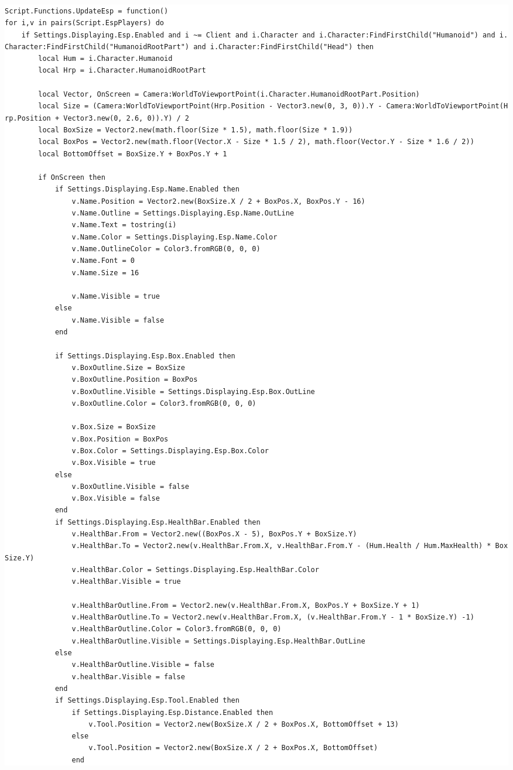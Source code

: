     Script.Functions.UpdateEsp = function()
    for i,v in pairs(Script.EspPlayers) do
        if Settings.Displaying.Esp.Enabled and i ~= Client and i.Character and i.Character:FindFirstChild("Humanoid") and i.Character:FindFirstChild("HumanoidRootPart") and i.Character:FindFirstChild("Head") then
            local Hum = i.Character.Humanoid
            local Hrp = i.Character.HumanoidRootPart
            
            local Vector, OnScreen = Camera:WorldToViewportPoint(i.Character.HumanoidRootPart.Position)
            local Size = (Camera:WorldToViewportPoint(Hrp.Position - Vector3.new(0, 3, 0)).Y - Camera:WorldToViewportPoint(Hrp.Position + Vector3.new(0, 2.6, 0)).Y) / 2
            local BoxSize = Vector2.new(math.floor(Size * 1.5), math.floor(Size * 1.9))
            local BoxPos = Vector2.new(math.floor(Vector.X - Size * 1.5 / 2), math.floor(Vector.Y - Size * 1.6 / 2))
            local BottomOffset = BoxSize.Y + BoxPos.Y + 1

            if OnScreen then
                if Settings.Displaying.Esp.Name.Enabled then
                    v.Name.Position = Vector2.new(BoxSize.X / 2 + BoxPos.X, BoxPos.Y - 16)
                    v.Name.Outline = Settings.Displaying.Esp.Name.OutLine
                    v.Name.Text = tostring(i)
                    v.Name.Color = Settings.Displaying.Esp.Name.Color
                    v.Name.OutlineColor = Color3.fromRGB(0, 0, 0)
                    v.Name.Font = 0
                    v.Name.Size = 16

                    v.Name.Visible = true
                else
                    v.Name.Visible = false
                end
                
                if Settings.Displaying.Esp.Box.Enabled then
                    v.BoxOutline.Size = BoxSize
                    v.BoxOutline.Position = BoxPos
                    v.BoxOutline.Visible = Settings.Displaying.Esp.Box.OutLine
                    v.BoxOutline.Color = Color3.fromRGB(0, 0, 0)
    
                    v.Box.Size = BoxSize
                    v.Box.Position = BoxPos
                    v.Box.Color = Settings.Displaying.Esp.Box.Color
                    v.Box.Visible = true
                else
                    v.BoxOutline.Visible = false
                    v.Box.Visible = false
                end
                if Settings.Displaying.Esp.HealthBar.Enabled then
                    v.HealthBar.From = Vector2.new((BoxPos.X - 5), BoxPos.Y + BoxSize.Y)
                    v.HealthBar.To = Vector2.new(v.HealthBar.From.X, v.HealthBar.From.Y - (Hum.Health / Hum.MaxHealth) * BoxSize.Y)
                    v.HealthBar.Color = Settings.Displaying.Esp.HealthBar.Color
                    v.HealthBar.Visible = true

                    v.HealthBarOutline.From = Vector2.new(v.HealthBar.From.X, BoxPos.Y + BoxSize.Y + 1)
                    v.HealthBarOutline.To = Vector2.new(v.HealthBar.From.X, (v.HealthBar.From.Y - 1 * BoxSize.Y) -1)
                    v.HealthBarOutline.Color = Color3.fromRGB(0, 0, 0)
                    v.HealthBarOutline.Visible = Settings.Displaying.Esp.HealthBar.OutLine
                else
                    v.HealthBarOutline.Visible = false
                    v.healthBar.Visible = false
                end
                if Settings.Displaying.Esp.Tool.Enabled then
                    if Settings.Displaying.Esp.Distance.Enabled then
                        v.Tool.Position = Vector2.new(BoxSize.X / 2 + BoxPos.X, BottomOffset + 13)
                    else
                        v.Tool.Position = Vector2.new(BoxSize.X / 2 + BoxPos.X, BottomOffset)
                    end